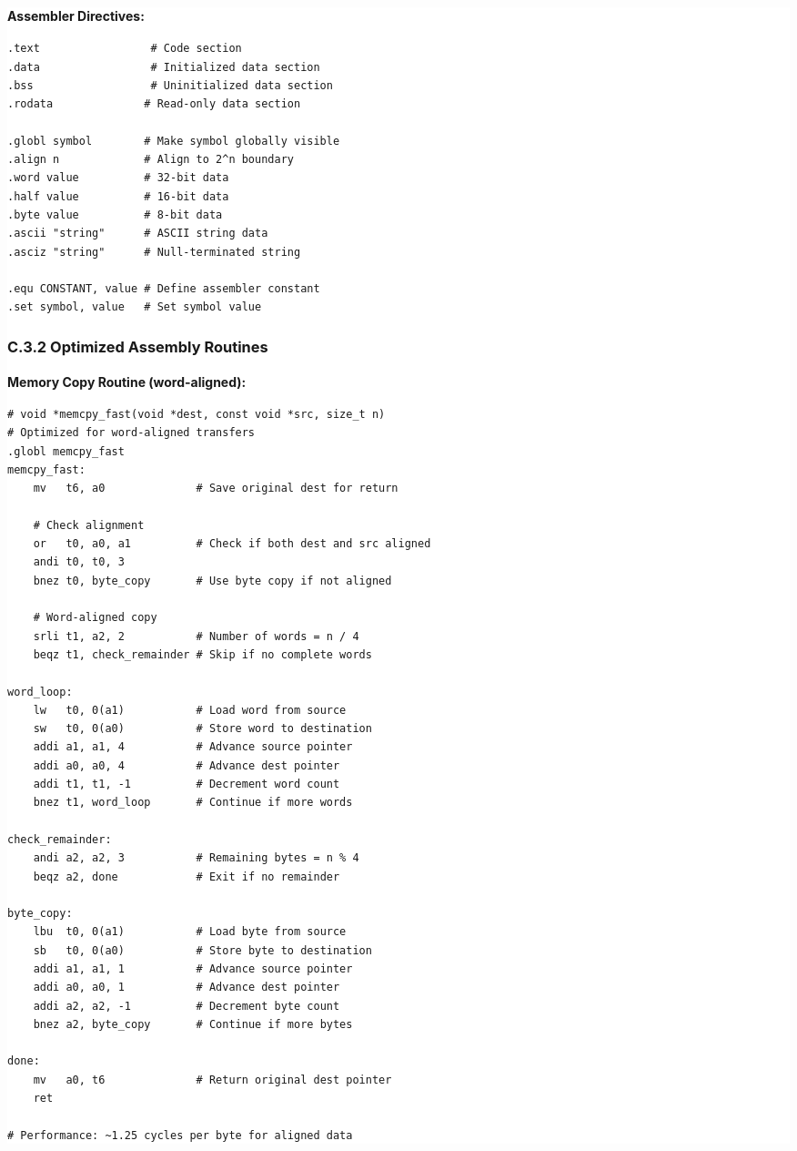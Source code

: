 **Assembler Directives:**
```assembly
.text                 # Code section
.data                 # Initialized data section  
.bss                  # Uninitialized data section
.rodata              # Read-only data section

.globl symbol        # Make symbol globally visible
.align n             # Align to 2^n boundary
.word value          # 32-bit data
.half value          # 16-bit data  
.byte value          # 8-bit data
.ascii "string"      # ASCII string data
.asciz "string"      # Null-terminated string

.equ CONSTANT, value # Define assembler constant
.set symbol, value   # Set symbol value
```

### C.3.2 Optimized Assembly Routines

**Memory Copy Routine (word-aligned):**
```assembly
# void *memcpy_fast(void *dest, const void *src, size_t n)
# Optimized for word-aligned transfers
.globl memcpy_fast
memcpy_fast:
    mv   t6, a0              # Save original dest for return
    
    # Check alignment
    or   t0, a0, a1          # Check if both dest and src aligned
    andi t0, t0, 3
    bnez t0, byte_copy       # Use byte copy if not aligned
    
    # Word-aligned copy
    srli t1, a2, 2           # Number of words = n / 4
    beqz t1, check_remainder # Skip if no complete words
    
word_loop:
    lw   t0, 0(a1)           # Load word from source
    sw   t0, 0(a0)           # Store word to destination  
    addi a1, a1, 4           # Advance source pointer
    addi a0, a0, 4           # Advance dest pointer
    addi t1, t1, -1          # Decrement word count
    bnez t1, word_loop       # Continue if more words
    
check_remainder:
    andi a2, a2, 3           # Remaining bytes = n % 4
    beqz a2, done            # Exit if no remainder
    
byte_copy:
    lbu  t0, 0(a1)           # Load byte from source
    sb   t0, 0(a0)           # Store byte to destination
    addi a1, a1, 1           # Advance source pointer
    addi a0, a0, 1           # Advance dest pointer  
    addi a2, a2, -1          # Decrement byte count
    bnez a2, byte_copy       # Continue if more bytes
    
done:
    mv   a0, t6              # Return original dest pointer
    ret

# Performance: ~1.25 cycles per byte for aligned data
```
